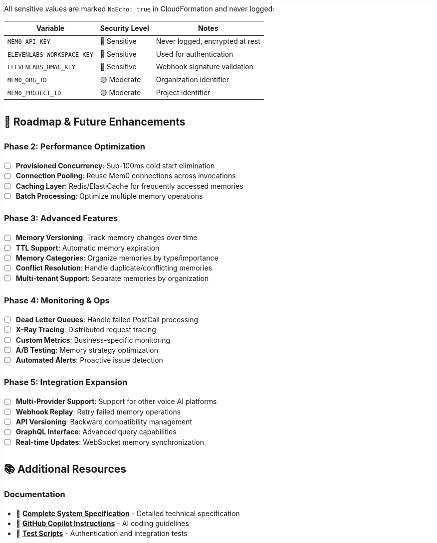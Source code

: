 All sensitive values are marked `NoEcho: true` in CloudFormation and never logged:

| Variable | Security Level | Notes |
|----------|---------------|-------|
| `MEM0_API_KEY` | 🔴 Sensitive | Never logged, encrypted at rest |
| `ELEVENLABS_WORKSPACE_KEY` | 🔴 Sensitive | Used for authentication |
| `ELEVENLABS_HMAC_KEY` | 🔴 Sensitive | Webhook signature validation |
| `MEM0_ORG_ID` | 🟡 Moderate | Organization identifier |
| `MEM0_PROJECT_ID` | 🟡 Moderate | Project identifier |

## 🚀 Roadmap & Future Enhancements

### Phase 2: Performance Optimization
- [ ] **Provisioned Concurrency**: Sub-100ms cold start elimination
- [ ] **Connection Pooling**: Reuse Mem0 connections across invocations  
- [ ] **Caching Layer**: Redis/ElastiCache for frequently accessed memories
- [ ] **Batch Processing**: Optimize multiple memory operations

### Phase 3: Advanced Features  
- [ ] **Memory Versioning**: Track memory changes over time
- [ ] **TTL Support**: Automatic memory expiration
- [ ] **Memory Categories**: Organize memories by type/importance
- [ ] **Conflict Resolution**: Handle duplicate/conflicting memories
- [ ] **Multi-tenant Support**: Separate memories by organization

### Phase 4: Monitoring & Ops
- [ ] **Dead Letter Queues**: Handle failed PostCall processing  
- [ ] **X-Ray Tracing**: Distributed request tracing
- [ ] **Custom Metrics**: Business-specific monitoring
- [ ] **A/B Testing**: Memory strategy optimization
- [ ] **Automated Alerts**: Proactive issue detection

### Phase 5: Integration Expansion
- [ ] **Multi-Provider Support**: Support for other voice AI platforms
- [ ] **Webhook Replay**: Retry failed memory operations
- [ ] **API Versioning**: Backward compatibility management
- [ ] **GraphQL Interface**: Advanced query capabilities
- [ ] **Real-time Updates**: WebSocket memory synchronization

## 📚 Additional Resources

### Documentation
- 📖 **[Complete System Specification](./SPECIFICATION.md)** - Detailed technical specification
- 🤖 **[GitHub Copilot Instructions](./.github/copilot-instructions.md)** - AI coding guidelines
- 🧪 **[Test Scripts](./test_*.py)** - Authentication and integration tests
